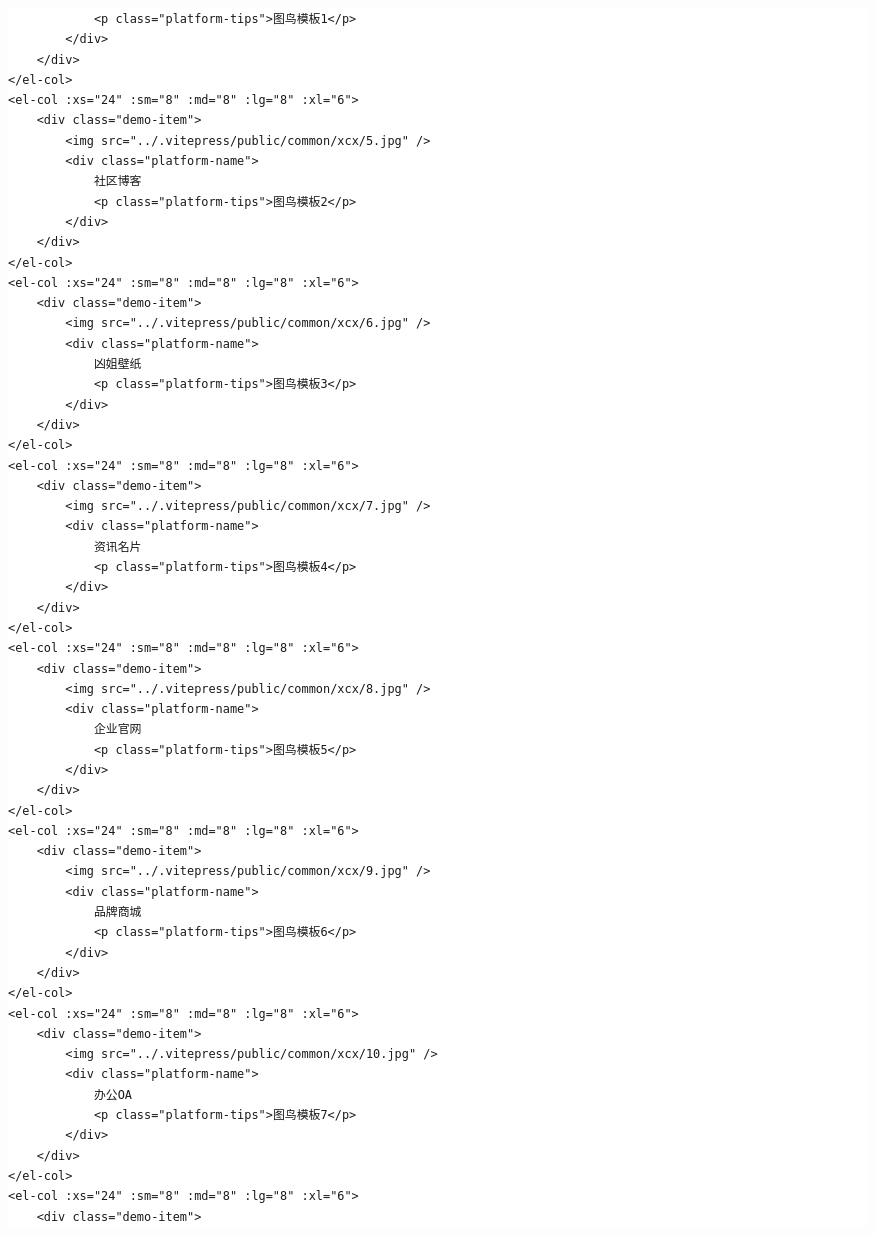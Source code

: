 				<p class="platform-tips">图鸟模板1</p>
			</div>
		</div>
	</el-col>
    <el-col :xs="24" :sm="8" :md="8" :lg="8" :xl="6">
		<div class="demo-item">
			<img src="../.vitepress/public/common/xcx/5.jpg" />
			<div class="platform-name">
				社区博客
				<p class="platform-tips">图鸟模板2</p>
			</div>
		</div>
	</el-col>
    <el-col :xs="24" :sm="8" :md="8" :lg="8" :xl="6">
		<div class="demo-item">
			<img src="../.vitepress/public/common/xcx/6.jpg" />
			<div class="platform-name">
				凶姐壁纸
				<p class="platform-tips">图鸟模板3</p>
			</div>
		</div>
	</el-col>
    <el-col :xs="24" :sm="8" :md="8" :lg="8" :xl="6">
		<div class="demo-item">
			<img src="../.vitepress/public/common/xcx/7.jpg" />
			<div class="platform-name">
				资讯名片
				<p class="platform-tips">图鸟模板4</p>
			</div>
		</div>
	</el-col>
    <el-col :xs="24" :sm="8" :md="8" :lg="8" :xl="6">
		<div class="demo-item">
			<img src="../.vitepress/public/common/xcx/8.jpg" />
			<div class="platform-name">
				企业官网
				<p class="platform-tips">图鸟模板5</p>
			</div>
		</div>
	</el-col>
    <el-col :xs="24" :sm="8" :md="8" :lg="8" :xl="6">
		<div class="demo-item">
			<img src="../.vitepress/public/common/xcx/9.jpg" />
			<div class="platform-name">
				品牌商城
				<p class="platform-tips">图鸟模板6</p>
			</div>
		</div>
	</el-col>
    <el-col :xs="24" :sm="8" :md="8" :lg="8" :xl="6">
		<div class="demo-item">
			<img src="../.vitepress/public/common/xcx/10.jpg" />
			<div class="platform-name">
				办公OA
				<p class="platform-tips">图鸟模板7</p>
			</div>
		</div>
	</el-col>
    <el-col :xs="24" :sm="8" :md="8" :lg="8" :xl="6">
		<div class="demo-item">